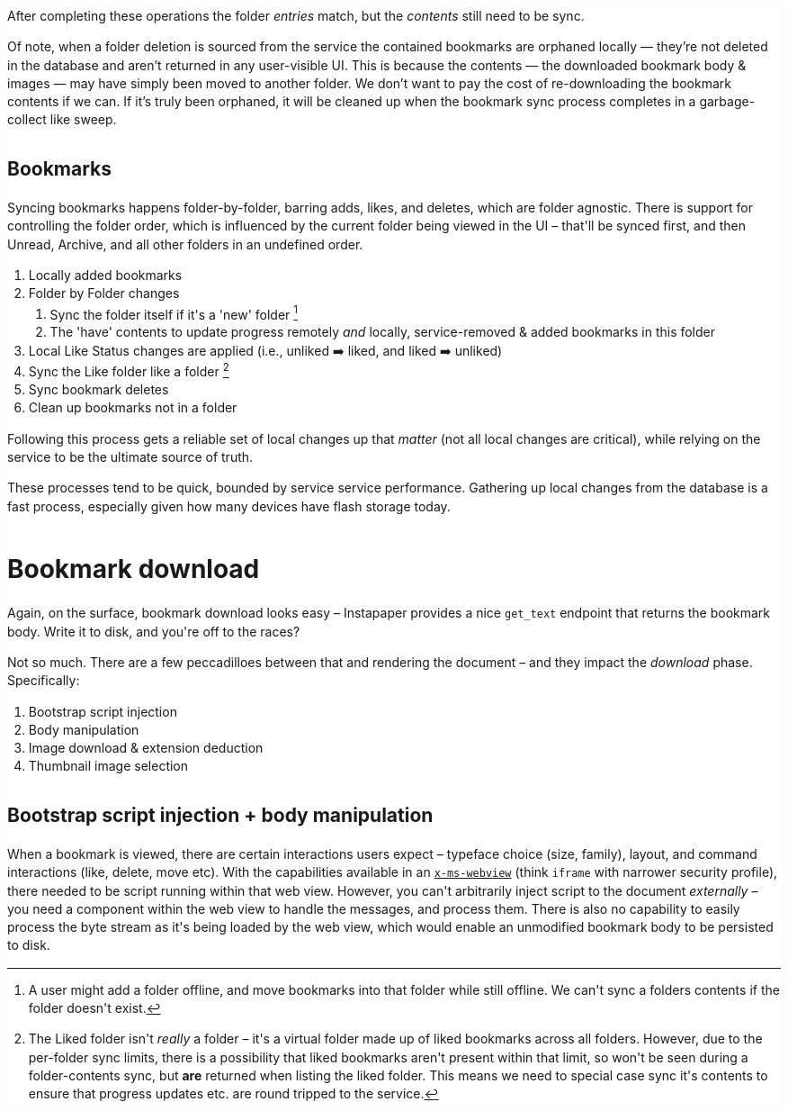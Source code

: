 After completing these operations the folder _entries_ match, but the _contents_ still need to be sync.

Of note, when a folder deletion is sourced from the service the contained bookmarks are orphaned locally — they’re not deleted in the database and aren’t returned in any user-visible UI. This is because the contents — the downloaded bookmark body & images — may have simply been moved to another folder. We don’t want to pay the cost of re-downloading the bookmark contents if we can. If it’s truly been orphaned, it will be cleaned up when the bookmark sync process completes in a garbage-collect like sweep.

## Bookmarks
Syncing bookmarks happens folder-by-folder, barring adds, likes, and deletes, which are folder agnostic. There is support for controlling the folder order, which is influenced by the current folder being viewed in the UI – that'll be synced first, and then Unread, Archive, and all other folders in an undefined order.
1. Locally added bookmarks
2. Folder by Folder changes
    1. Sync the folder itself if it's a 'new' folder [^6]
    2. The 'have' contents to update progress remotely *and* locally, service-removed & added bookmarks in this folder
3. Local Like Status changes are applied (i.e., unliked ➡️ liked, and liked ➡️ unliked)
4. Sync the Like folder like a folder [^7]
5. Sync bookmark deletes
6. Clean up bookmarks not in a folder

Following this process gets a reliable set of local changes up that *matter* (not all local changes are critical), while relying on the service to be the ultimate source of truth.

These processes tend to be quick, bounded by service service performance. Gathering up local changes from the database is a fast process, especially given how many devices have flash storage today.

# Bookmark download
Again, on the surface, bookmark download looks easy – Instapaper provides a nice `get_text` endpoint that returns the bookmark body. Write it to disk, and you're off to the races?

Not so much. There are a few peccadilloes between that and rendering the document – and they impact the *download* phase. Specifically:
1. Bootstrap script injection
2. Body manipulation
3. Image download & extension deduction
4. Thumbnail image selection

## Bootstrap script injection + body manipulation
When a bookmark is viewed, there are certain interactions users expect – typeface choice (size, family), layout, and command interactions (like, delete, move etc). With the capabilities available in an [`x-ms-webview`](https://blogs.windows.com/windowsdeveloper/2013/10/01/blending-apps-and-sites-with-the-html-x-ms-webview/) (think `iframe` with narrower security profile), there needed to be script running within that web view. However, you can't arbitrarily inject script to the document *externally* – you need a component within the web view to handle the messages, and process them. There is also no capability to easily process the byte stream as it's being loaded by the web view, which would enable an unmodified bookmark body to be persisted to disk.


[^1]: This choice is dripping in internal politics, and it would eventually shift over the next three years to being the other way. Continuing to work on a WWA in my spare time gave me unique insight into the way the WWA platform was deprioritised and allowed to atrophy.
[^2]: Two exclusions: Read progress from the reading view when the viewer is closed, and additions from the share charm; those are directly applied to the service. In the case of read progress, they're also applied to the database
[^3]: Instapaper uses the title as a proxy primary key, so depending on later sync decisions, that would be problematic
[^4]: This did lead to some wonkiness when applying service changes, with flags being passed in to say 'No, this came from the service, don't write pending changes. With the rewrite to C#, I handled this differently by exposing abstract events that could be used to rebuild the same pattern
[^5]: Deleting a folder moves the contained bookmarks into the unread (i.e., the default) folder. However, there is a bug in the Instapaper service where it actually just orphans the bookmarks. The API still allows you to move the bookmarks into other folders, so it isn’t lost completely. This is a very annoying bug that even today, we don’t _really_ handle in the client due to the not-to-spec behaviour.
[^6]: A user might add a folder offline, and move bookmarks into that folder while still offline. We can't sync a folders contents if the folder doesn't exist.
[^7]: The Liked folder isn't *really* a folder – it's a virtual folder made up of liked bookmarks across all folders. However, due to the per-folder sync limits, there is a possibility that liked bookmarks aren't present within that limit, so won't be seen during a folder-contents sync, but **are** returned when listing the liked folder. This means we need to special case sync it's contents to ensure that progress updates etc. are round tripped to the service.